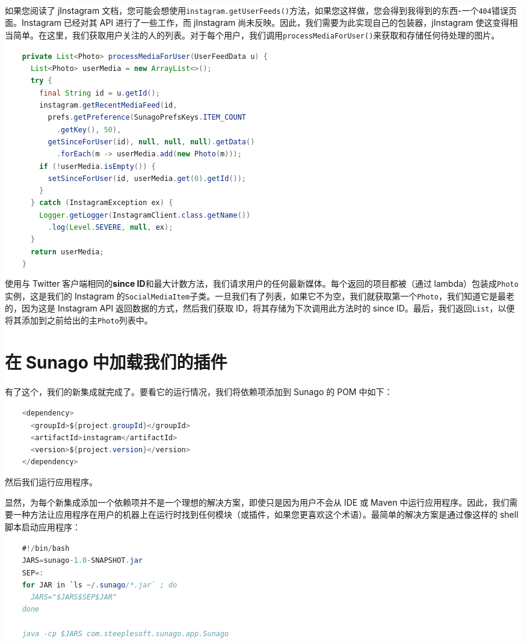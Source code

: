 如果您阅读了 jInstagram 文档，您可能会想使用`instagram.getUserFeeds()`方法，如果您这样做，您会得到我得到的东西-一个`404`错误页面。Instagram 已经对其 API 进行了一些工作，而 jInstagram 尚未反映。因此，我们需要为此实现自己的包装器，jInstagram 使这变得相当简单。在这里，我们获取用户关注的人的列表。对于每个用户，我们调用`processMediaForUser()`来获取和存储任何待处理的图片。

```java
    private List<Photo> processMediaForUser(UserFeedData u) { 
      List<Photo> userMedia = new ArrayList<>(); 
      try { 
        final String id = u.getId(); 
        instagram.getRecentMediaFeed(id, 
          prefs.getPreference(SunagoPrefsKeys.ITEM_COUNT 
            .getKey(), 50), 
          getSinceForUser(id), null, null, null).getData() 
            .forEach(m -> userMedia.add(new Photo(m))); 
        if (!userMedia.isEmpty()) { 
          setSinceForUser(id, userMedia.get(0).getId()); 
        } 
      } catch (InstagramException ex) { 
        Logger.getLogger(InstagramClient.class.getName()) 
          .log(Level.SEVERE, null, ex); 
      } 
      return userMedia; 
    } 

```

使用与 Twitter 客户端相同的**since ID**和最大计数方法，我们请求用户的任何最新媒体。每个返回的项目都被（通过 lambda）包装成`Photo`实例，这是我们的 Instagram 的`SocialMediaItem`子类。一旦我们有了列表，如果它不为空，我们就获取第一个`Photo`，我们知道它是最老的，因为这是 Instagram API 返回数据的方式，然后我们获取 ID，将其存储为下次调用此方法时的 since ID。最后，我们返回`List`，以便将其添加到之前给出的主`Photo`列表中。

# 在 Sunago 中加载我们的插件

有了这个，我们的新集成就完成了。要看它的运行情况，我们将依赖项添加到 Sunago 的 POM 中如下：

```java
    <dependency> 
      <groupId>${project.groupId}</groupId> 
      <artifactId>instagram</artifactId> 
      <version>${project.version}</version> 
    </dependency> 

```

然后我们运行应用程序。

显然，为每个新集成添加一个依赖项并不是一个理想的解决方案，即使只是因为用户不会从 IDE 或 Maven 中运行应用程序。因此，我们需要一种方法让应用程序在用户的机器上在运行时找到任何模块（或插件，如果您更喜欢这个术语）。最简单的解决方案是通过像这样的 shell 脚本启动应用程序：

```java
    #!/bin/bash 
    JARS=sunago-1.0-SNAPSHOT.jar 
    SEP=: 
    for JAR in `ls ~/.sunago/*.jar` ; do 
      JARS="$JARS$SEP$JAR" 
    done 

    java -cp $JARS com.steeplesoft.sunago.app.Sunago 

```
